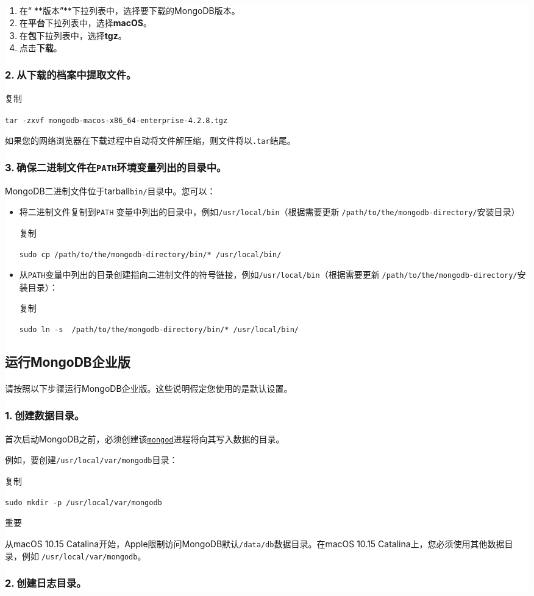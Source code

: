 1. 在“ **版本”**下拉列表中，选择要下载的MongoDB版本。
2. 在**平台**下拉列表中，选择**macOS**。
3. 在**包**下拉列表中，选择**tgz**。
4. 点击**下载**。

### 2. 从下载的档案中提取文件。

复制

```text
tar -zxvf mongodb-macos-x86_64-enterprise-4.2.8.tgz
```

如果您的网络浏览器在下载过程中自动将文件解压缩，则文件将以`.tar`结尾。

### 3. 确保二进制文件在`PATH`环境变量列出的目录中。

MongoDB二进制文件位于tarball`bin/`目录中。您可以：

* 将二进制文件复制到`PATH` 变量中列出的目录中，例如`/usr/local/bin`（根据需要更新 `/path/to/the/mongodb-directory/`安装目录）

  复制

  ```text
  sudo cp /path/to/the/mongodb-directory/bin/* /usr/local/bin/
  ```

* 从`PATH`变量中列出的目录创建指向二进制文件的符号链接，例如`/usr/local/bin`（根据需要更新 `/path/to/the/mongodb-directory/`安装目录）：

  复制

  ```text
  sudo ln -s  /path/to/the/mongodb-directory/bin/* /usr/local/bin/
  ```

## 运行MongoDB企业版

请按照以下步骤运行MongoDB企业版。这些说明假定您使用的是默认设置。

### 1. 创建数据目录。

首次启动MongoDB之前，必须创建该[`mongod`](https://docs.mongodb.com/v4.2/reference/program/mongod/#bin.mongod)进程将向其写入数据的目录。

例如，要创建`/usr/local/var/mongodb`目录：

复制

```text
sudo mkdir -p /usr/local/var/mongodb
```

重要

从macOS 10.15 Catalina开始，Apple限制访问MongoDB默认`/data/db`数据目录。在macOS 10.15 Catalina上，您必须使用其他数据目录，例如 `/usr/local/var/mongodb`。

### 2. 创建日志目录。
